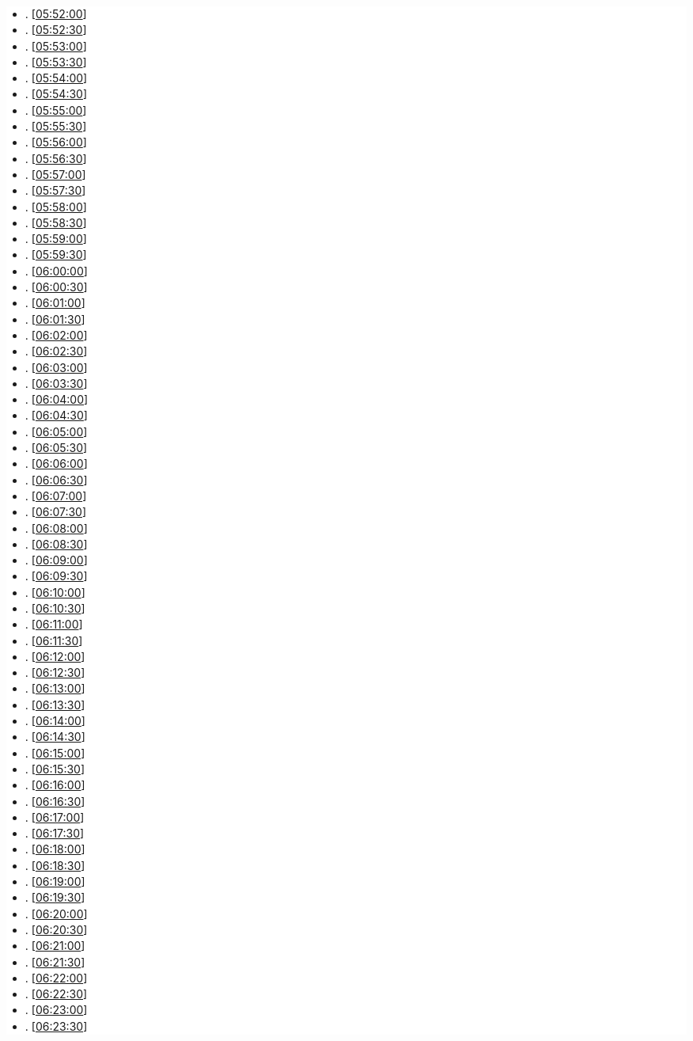 *  . [[05:52:00](https://www.youtube.com/watch?v=qbF2byhblBw&t=21120.0s)]
*  . [[05:52:30](https://www.youtube.com/watch?v=qbF2byhblBw&t=21150.0s)]
*  . [[05:53:00](https://www.youtube.com/watch?v=qbF2byhblBw&t=21180.0s)]
*  . [[05:53:30](https://www.youtube.com/watch?v=qbF2byhblBw&t=21210.0s)]
*  . [[05:54:00](https://www.youtube.com/watch?v=qbF2byhblBw&t=21240.0s)]
*  . [[05:54:30](https://www.youtube.com/watch?v=qbF2byhblBw&t=21270.0s)]
*  . [[05:55:00](https://www.youtube.com/watch?v=qbF2byhblBw&t=21300.0s)]
*  . [[05:55:30](https://www.youtube.com/watch?v=qbF2byhblBw&t=21330.0s)]
*  . [[05:56:00](https://www.youtube.com/watch?v=qbF2byhblBw&t=21360.0s)]
*  . [[05:56:30](https://www.youtube.com/watch?v=qbF2byhblBw&t=21390.0s)]
*  . [[05:57:00](https://www.youtube.com/watch?v=qbF2byhblBw&t=21420.0s)]
*  . [[05:57:30](https://www.youtube.com/watch?v=qbF2byhblBw&t=21450.0s)]
*  . [[05:58:00](https://www.youtube.com/watch?v=qbF2byhblBw&t=21480.0s)]
*  . [[05:58:30](https://www.youtube.com/watch?v=qbF2byhblBw&t=21510.0s)]
*  . [[05:59:00](https://www.youtube.com/watch?v=qbF2byhblBw&t=21540.0s)]
*  . [[05:59:30](https://www.youtube.com/watch?v=qbF2byhblBw&t=21570.0s)]
*  . [[06:00:00](https://www.youtube.com/watch?v=qbF2byhblBw&t=21600.0s)]
*  . [[06:00:30](https://www.youtube.com/watch?v=qbF2byhblBw&t=21630.0s)]
*  . [[06:01:00](https://www.youtube.com/watch?v=qbF2byhblBw&t=21660.0s)]
*  . [[06:01:30](https://www.youtube.com/watch?v=qbF2byhblBw&t=21690.0s)]
*  . [[06:02:00](https://www.youtube.com/watch?v=qbF2byhblBw&t=21720.0s)]
*  . [[06:02:30](https://www.youtube.com/watch?v=qbF2byhblBw&t=21750.0s)]
*  . [[06:03:00](https://www.youtube.com/watch?v=qbF2byhblBw&t=21780.0s)]
*  . [[06:03:30](https://www.youtube.com/watch?v=qbF2byhblBw&t=21810.0s)]
*  . [[06:04:00](https://www.youtube.com/watch?v=qbF2byhblBw&t=21840.0s)]
*  . [[06:04:30](https://www.youtube.com/watch?v=qbF2byhblBw&t=21870.0s)]
*  . [[06:05:00](https://www.youtube.com/watch?v=qbF2byhblBw&t=21900.0s)]
*  . [[06:05:30](https://www.youtube.com/watch?v=qbF2byhblBw&t=21930.0s)]
*  . [[06:06:00](https://www.youtube.com/watch?v=qbF2byhblBw&t=21960.0s)]
*  . [[06:06:30](https://www.youtube.com/watch?v=qbF2byhblBw&t=21990.0s)]
*  . [[06:07:00](https://www.youtube.com/watch?v=qbF2byhblBw&t=22020.0s)]
*  . [[06:07:30](https://www.youtube.com/watch?v=qbF2byhblBw&t=22050.0s)]
*  . [[06:08:00](https://www.youtube.com/watch?v=qbF2byhblBw&t=22080.0s)]
*  . [[06:08:30](https://www.youtube.com/watch?v=qbF2byhblBw&t=22110.0s)]
*  . [[06:09:00](https://www.youtube.com/watch?v=qbF2byhblBw&t=22140.0s)]
*  . [[06:09:30](https://www.youtube.com/watch?v=qbF2byhblBw&t=22170.0s)]
*  . [[06:10:00](https://www.youtube.com/watch?v=qbF2byhblBw&t=22200.0s)]
*  . [[06:10:30](https://www.youtube.com/watch?v=qbF2byhblBw&t=22230.0s)]
*  . [[06:11:00](https://www.youtube.com/watch?v=qbF2byhblBw&t=22260.0s)]
*  . [[06:11:30](https://www.youtube.com/watch?v=qbF2byhblBw&t=22290.0s)]
*  . [[06:12:00](https://www.youtube.com/watch?v=qbF2byhblBw&t=22320.0s)]
*  . [[06:12:30](https://www.youtube.com/watch?v=qbF2byhblBw&t=22350.0s)]
*  . [[06:13:00](https://www.youtube.com/watch?v=qbF2byhblBw&t=22380.0s)]
*  . [[06:13:30](https://www.youtube.com/watch?v=qbF2byhblBw&t=22410.0s)]
*  . [[06:14:00](https://www.youtube.com/watch?v=qbF2byhblBw&t=22440.0s)]
*  . [[06:14:30](https://www.youtube.com/watch?v=qbF2byhblBw&t=22470.0s)]
*  . [[06:15:00](https://www.youtube.com/watch?v=qbF2byhblBw&t=22500.0s)]
*  . [[06:15:30](https://www.youtube.com/watch?v=qbF2byhblBw&t=22530.0s)]
*  . [[06:16:00](https://www.youtube.com/watch?v=qbF2byhblBw&t=22560.0s)]
*  . [[06:16:30](https://www.youtube.com/watch?v=qbF2byhblBw&t=22590.0s)]
*  . [[06:17:00](https://www.youtube.com/watch?v=qbF2byhblBw&t=22620.0s)]
*  . [[06:17:30](https://www.youtube.com/watch?v=qbF2byhblBw&t=22650.0s)]
*  . [[06:18:00](https://www.youtube.com/watch?v=qbF2byhblBw&t=22680.0s)]
*  . [[06:18:30](https://www.youtube.com/watch?v=qbF2byhblBw&t=22710.0s)]
*  . [[06:19:00](https://www.youtube.com/watch?v=qbF2byhblBw&t=22740.0s)]
*  . [[06:19:30](https://www.youtube.com/watch?v=qbF2byhblBw&t=22770.0s)]
*  . [[06:20:00](https://www.youtube.com/watch?v=qbF2byhblBw&t=22800.0s)]
*  . [[06:20:30](https://www.youtube.com/watch?v=qbF2byhblBw&t=22830.0s)]
*  . [[06:21:00](https://www.youtube.com/watch?v=qbF2byhblBw&t=22860.0s)]
*  . [[06:21:30](https://www.youtube.com/watch?v=qbF2byhblBw&t=22890.0s)]
*  . [[06:22:00](https://www.youtube.com/watch?v=qbF2byhblBw&t=22920.0s)]
*  . [[06:22:30](https://www.youtube.com/watch?v=qbF2byhblBw&t=22950.0s)]
*  . [[06:23:00](https://www.youtube.com/watch?v=qbF2byhblBw&t=22980.0s)]
*  . [[06:23:30](https://www.youtube.com/watch?v=qbF2byhblBw&t=23010.0s)]